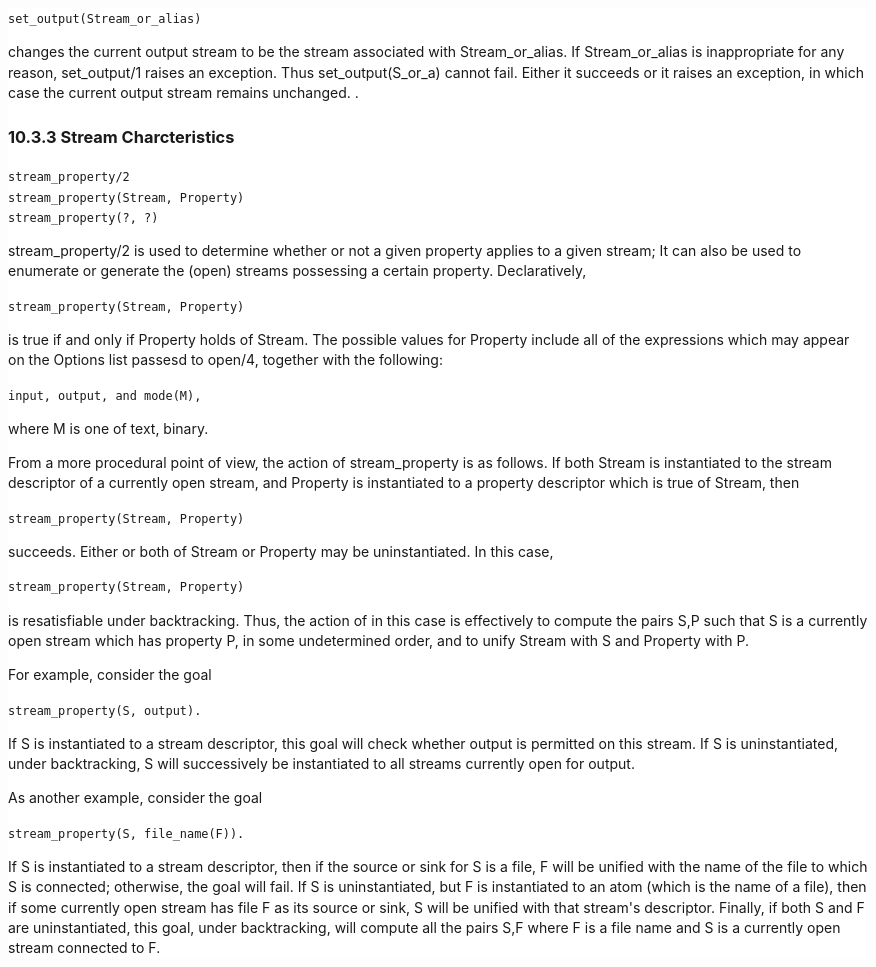    set_output(Stream_or_alias)

changes the current output stream to be the stream associated with
Stream_or_alias. If Stream_or_alias is inappropriate for any reason,
set_output/1 raises an exception. Thus set_output(S_or_a) cannot
fail. Either it succeeds or it raises an exception, in which case the current output
stream remains unchanged. .

### 10.3.3 Stream Charcteristics

```
stream_property/2
stream_property(Stream, Property)
stream_property(?, ?)
```
stream_property/2 is used to determine whether or not a given property applies to a given stream; It can also be used to enumerate or generate the (open)
streams possessing a certain property. Declaratively,

    stream_property(Stream, Property)

is true if and only if Property holds of Stream. The possible values for
Property include all of the expressions which may appear on the Options list
passesd to open/4, together with the following:

    input, output, and mode(M),

where M is one of text, binary.

From a more procedural point of view, the action of stream_property is as
follows. If both Stream is instantiated to the stream descriptor of a currently open
stream, and Property is instantiated to a property descriptor which is true of
Stream, then

    stream_property(Stream, Property)

succeeds. Either or both of Stream or Property may be uninstantiated. In this
case,

    stream_property(Stream, Property)

is resatisfiable under backtracking. Thus, the action of in this case is effectively
to compute the pairs S,P such that S is a currently open stream which has property
P, in some undetermined order, and to unify Stream with S and Property with P.

For example, consider the goal

    stream_property(S, output).

If S is instantiated to a stream descriptor, this goal will check whether output is
permitted on this stream. If S is uninstantiated, under backtracking, S will successively be instantiated to all streams currently open for output.

As another example, consider the goal

    stream_property(S, file_name(F)).

If S is instantiated to a stream descriptor, then if the source or sink for S is a file,
F will be unified with the name of the file to which S is connected; otherwise, the
goal will fail. If S is uninstantiated, but F is instantiated to an atom (which is the
name of a file), then if some currently open stream has file F as its source or sink,
S will be unified with that stream's descriptor. Finally, if both S and F are uninstantiated, this goal, under backtracking, will compute all the pairs S,F where F is
a file name and S is a currently open stream connected to F.
